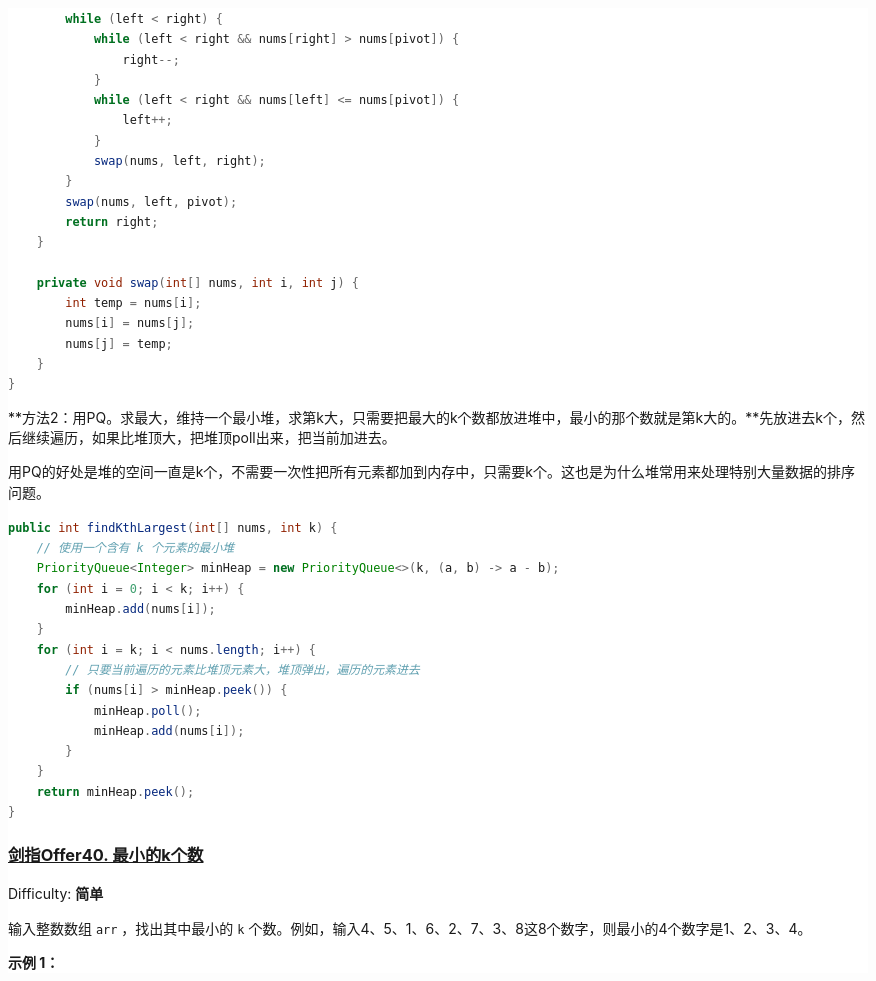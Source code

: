 ```java
        while (left < right) {
            while (left < right && nums[right] > nums[pivot]) {
                right--;
            }  
            while (left < right && nums[left] <= nums[pivot]) {
                left++;
            }  
            swap(nums, left, right);
        }
        swap(nums, left, pivot);
        return right;
    }

    private void swap(int[] nums, int i, int j) {
        int temp = nums[i];
        nums[i] = nums[j];
        nums[j] = temp;
    }
}
```

**方法2：用PQ。求最大，维持一个最小堆，求第k大，只需要把最大的k个数都放进堆中，最小的那个数就是第k大的。**先放进去k个，然后继续遍历，如果比堆顶大，把堆顶poll出来，把当前加进去。

用PQ的好处是堆的空间一直是k个，不需要一次性把所有元素都加到内存中，只需要k个。这也是为什么堆常用来处理特别大量数据的排序问题。

```java
public int findKthLargest(int[] nums, int k) {
    // 使用一个含有 k 个元素的最小堆
    PriorityQueue<Integer> minHeap = new PriorityQueue<>(k, (a, b) -> a - b);
    for (int i = 0; i < k; i++) {
        minHeap.add(nums[i]);
    }
    for (int i = k; i < nums.length; i++) {
        // 只要当前遍历的元素比堆顶元素大，堆顶弹出，遍历的元素进去
        if (nums[i] > minHeap.peek()) {
            minHeap.poll();
            minHeap.add(nums[i]);
        }
    }
    return minHeap.peek();
}
```



### [剑指Offer40. 最小的k个数](https://leetcode-cn.com/problems/zui-xiao-de-kge-shu-lcof/)

Difficulty: **简单**


输入整数数组 `arr` ，找出其中最小的 `k` 个数。例如，输入4、5、1、6、2、7、3、8这8个数字，则最小的4个数字是1、2、3、4。

**示例 1：**
